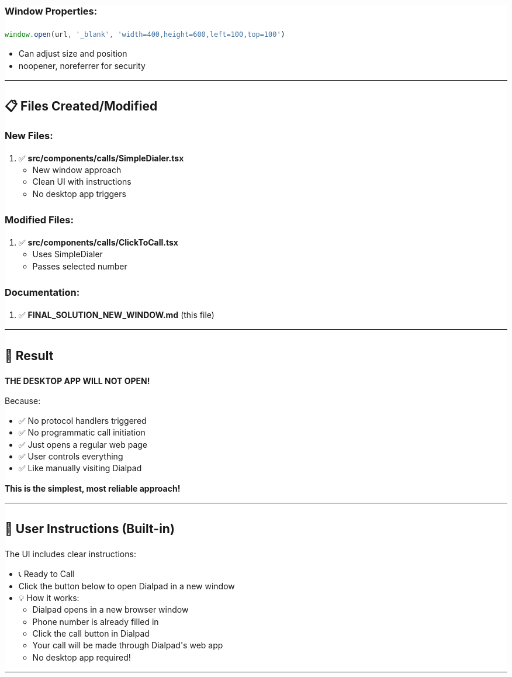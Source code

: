 ### Window Properties:
```javascript
window.open(url, '_blank', 'width=400,height=600,left=100,top=100')
```
- Can adjust size and position
- noopener, noreferrer for security

---

## 📋 Files Created/Modified

### New Files:
1. ✅ **src/components/calls/SimpleDialer.tsx**
   - New window approach
   - Clean UI with instructions
   - No desktop app triggers

### Modified Files:
1. ✅ **src/components/calls/ClickToCall.tsx**
   - Uses SimpleDialer
   - Passes selected number

### Documentation:
1. ✅ **FINAL_SOLUTION_NEW_WINDOW.md** (this file)

---

## 🎉 Result

**THE DESKTOP APP WILL NOT OPEN!**

Because:
- ✅ No protocol handlers triggered
- ✅ No programmatic call initiation
- ✅ Just opens a regular web page
- ✅ User controls everything
- ✅ Like manually visiting Dialpad

**This is the simplest, most reliable approach!**

---

## 💬 User Instructions (Built-in)

The UI includes clear instructions:
- 📞 Ready to Call
- Click the button below to open Dialpad in a new window
- 💡 How it works:
  - Dialpad opens in a new browser window
  - Phone number is already filled in
  - Click the call button in Dialpad
  - Your call will be made through Dialpad's web app
  - No desktop app required!

---